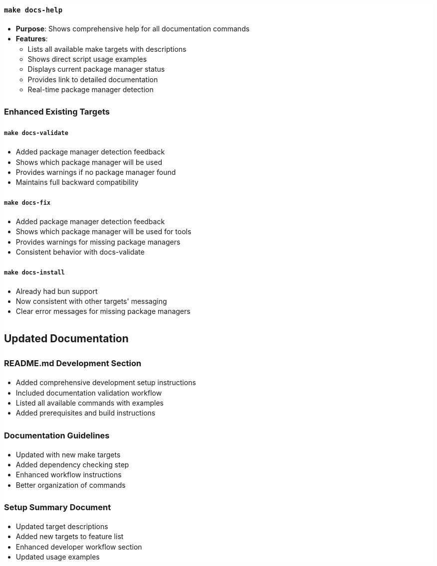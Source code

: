 ### `make docs-help`

- **Purpose**: Shows comprehensive help for all documentation commands
- **Features**:
  - Lists all available make targets with descriptions
  - Shows direct script usage examples
  - Displays current package manager status
  - Provides link to detailed documentation
  - Real-time package manager detection

### Enhanced Existing Targets

#### `make docs-validate`

- Added package manager detection feedback
- Shows which package manager will be used
- Provides warnings if no package manager found
- Maintains full backward compatibility

#### `make docs-fix`

- Added package manager detection feedback
- Shows which package manager will be used for tools
- Provides warnings for missing package managers
- Consistent behavior with docs-validate

#### `make docs-install`

- Already had bun support
- Now consistent with other targets' messaging
- Clear error messages for missing package managers

## Updated Documentation

### README.md Development Section

- Added comprehensive development setup instructions
- Included documentation validation workflow
- Listed all available commands with examples
- Added prerequisites and build instructions

### Documentation Guidelines

- Updated with new make targets
- Added dependency checking step
- Enhanced workflow instructions
- Better organization of commands

### Setup Summary Document

- Updated target descriptions
- Added new targets to feature list
- Enhanced developer workflow section
- Updated usage examples
